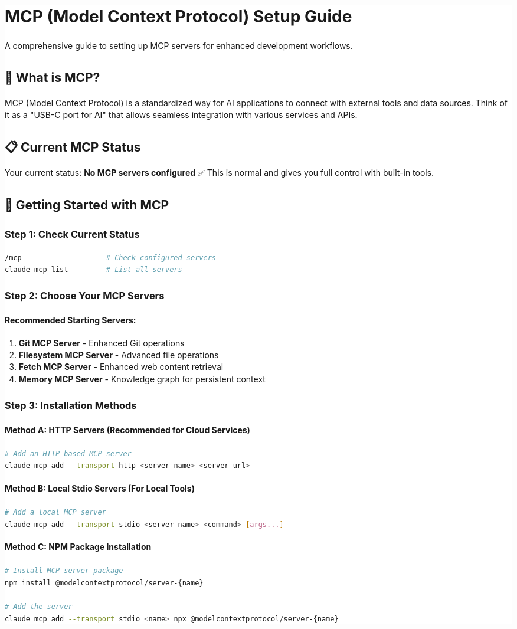 # MCP (Model Context Protocol) Setup Guide

A comprehensive guide to setting up MCP servers for enhanced development workflows.

## 🎯 What is MCP?

MCP (Model Context Protocol) is a standardized way for AI applications to connect with external tools and data sources. Think of it as a "USB-C port for AI" that allows seamless integration with various services and APIs.

## 📋 Current MCP Status

Your current status: **No MCP servers configured** ✅
This is normal and gives you full control with built-in tools.

## 🚀 Getting Started with MCP

### Step 1: Check Current Status
```bash
/mcp                    # Check configured servers
claude mcp list         # List all servers
```

### Step 2: Choose Your MCP Servers

#### **Recommended Starting Servers:**

1. **Git MCP Server** - Enhanced Git operations
2. **Filesystem MCP Server** - Advanced file operations
3. **Fetch MCP Server** - Enhanced web content retrieval
4. **Memory MCP Server** - Knowledge graph for persistent context

### Step 3: Installation Methods

#### **Method A: HTTP Servers (Recommended for Cloud Services)**
```bash
# Add an HTTP-based MCP server
claude mcp add --transport http <server-name> <server-url>
```

#### **Method B: Local Stdio Servers (For Local Tools)**
```bash
# Add a local MCP server
claude mcp add --transport stdio <server-name> <command> [args...]
```

#### **Method C: NPM Package Installation**
```bash
# Install MCP server package
npm install @modelcontextprotocol/server-{name}

# Add the server
claude mcp add --transport stdio <name> npx @modelcontextprotocol/server-{name}
```
